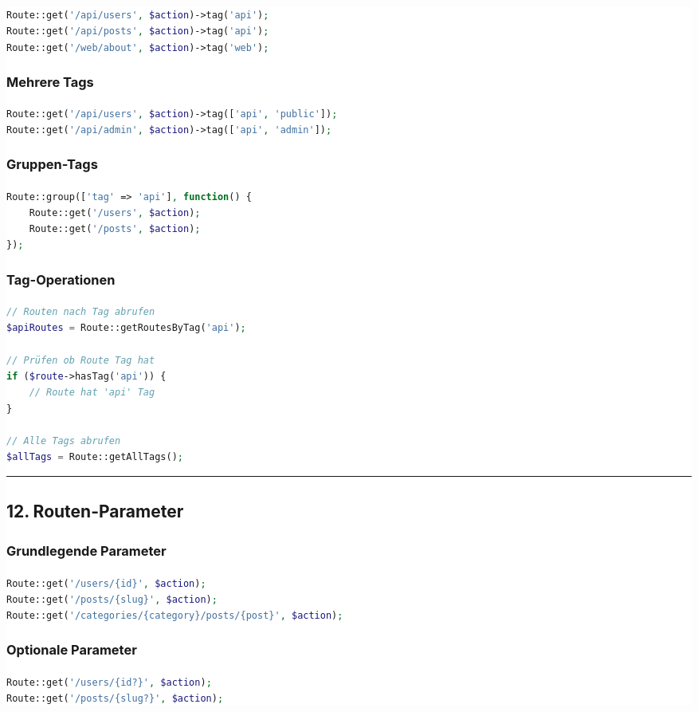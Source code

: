 ```php
Route::get('/api/users', $action)->tag('api');
Route::get('/api/posts', $action)->tag('api');
Route::get('/web/about', $action)->tag('web');
```

### Mehrere Tags

```php
Route::get('/api/users', $action)->tag(['api', 'public']);
Route::get('/api/admin', $action)->tag(['api', 'admin']);
```

### Gruppen-Tags

```php
Route::group(['tag' => 'api'], function() {
    Route::get('/users', $action);
    Route::get('/posts', $action);
});
```

### Tag-Operationen

```php
// Routen nach Tag abrufen
$apiRoutes = Route::getRoutesByTag('api');

// Prüfen ob Route Tag hat
if ($route->hasTag('api')) {
    // Route hat 'api' Tag
}

// Alle Tags abrufen
$allTags = Route::getAllTags();
```

---

## 12. Routen-Parameter

### Grundlegende Parameter

```php
Route::get('/users/{id}', $action);
Route::get('/posts/{slug}', $action);
Route::get('/categories/{category}/posts/{post}', $action);
```

### Optionale Parameter

```php
Route::get('/users/{id?}', $action);
Route::get('/posts/{slug?}', $action);
```
